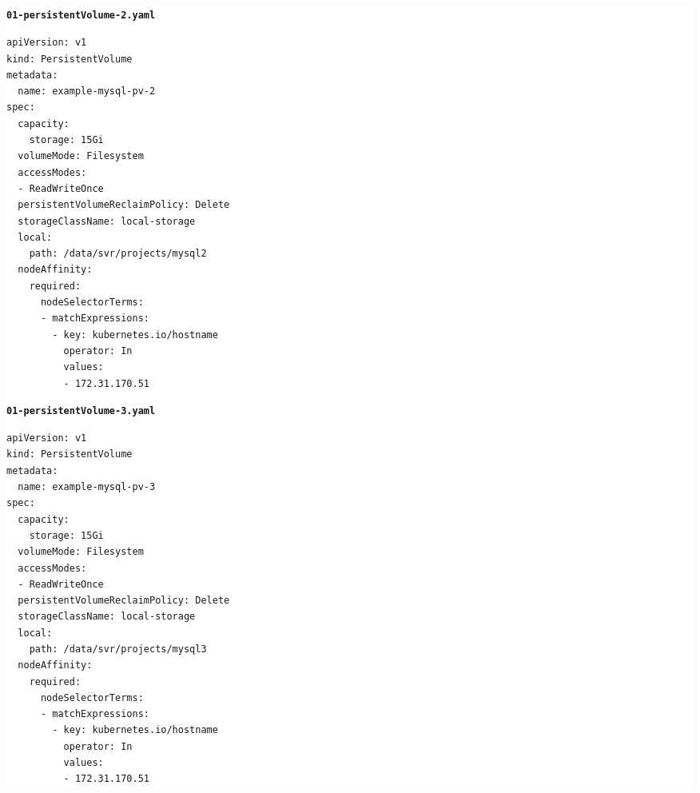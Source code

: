 **`01-persistentVolume-2.yaml`**

```
apiVersion: v1
kind: PersistentVolume
metadata:
  name: example-mysql-pv-2
spec:
  capacity:
    storage: 15Gi
  volumeMode: Filesystem
  accessModes:
  - ReadWriteOnce
  persistentVolumeReclaimPolicy: Delete
  storageClassName: local-storage
  local:
    path: /data/svr/projects/mysql2
  nodeAffinity:
    required:
      nodeSelectorTerms:
      - matchExpressions:
        - key: kubernetes.io/hostname
          operator: In
          values:
          - 172.31.170.51
```

**`01-persistentVolume-3.yaml`**

```
apiVersion: v1
kind: PersistentVolume
metadata:
  name: example-mysql-pv-3
spec:
  capacity:
    storage: 15Gi
  volumeMode: Filesystem
  accessModes:
  - ReadWriteOnce
  persistentVolumeReclaimPolicy: Delete
  storageClassName: local-storage
  local:
    path: /data/svr/projects/mysql3
  nodeAffinity:
    required:
      nodeSelectorTerms:
      - matchExpressions:
        - key: kubernetes.io/hostname
          operator: In
          values:
          - 172.31.170.51
```
